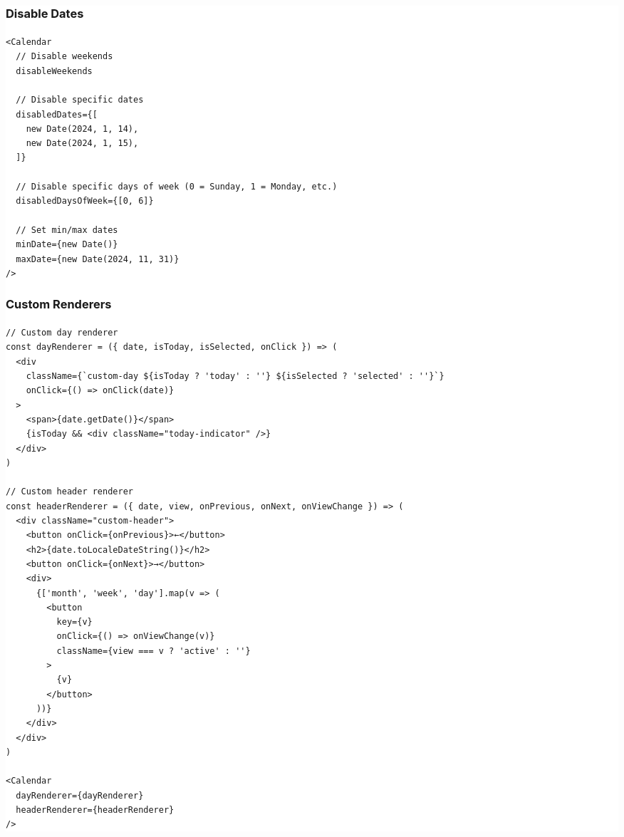 ### Disable Dates

```tsx
<Calendar
  // Disable weekends
  disableWeekends

  // Disable specific dates
  disabledDates={[
    new Date(2024, 1, 14),
    new Date(2024, 1, 15),
  ]}

  // Disable specific days of week (0 = Sunday, 1 = Monday, etc.)
  disabledDaysOfWeek={[0, 6]}

  // Set min/max dates
  minDate={new Date()}
  maxDate={new Date(2024, 11, 31)}
/>
```

### Custom Renderers

```tsx
// Custom day renderer
const dayRenderer = ({ date, isToday, isSelected, onClick }) => (
  <div
    className={`custom-day ${isToday ? 'today' : ''} ${isSelected ? 'selected' : ''}`}
    onClick={() => onClick(date)}
  >
    <span>{date.getDate()}</span>
    {isToday && <div className="today-indicator" />}
  </div>
)

// Custom header renderer
const headerRenderer = ({ date, view, onPrevious, onNext, onViewChange }) => (
  <div className="custom-header">
    <button onClick={onPrevious}>←</button>
    <h2>{date.toLocaleDateString()}</h2>
    <button onClick={onNext}>→</button>
    <div>
      {['month', 'week', 'day'].map(v => (
        <button
          key={v}
          onClick={() => onViewChange(v)}
          className={view === v ? 'active' : ''}
        >
          {v}
        </button>
      ))}
    </div>
  </div>
)

<Calendar
  dayRenderer={dayRenderer}
  headerRenderer={headerRenderer}
/>
```
